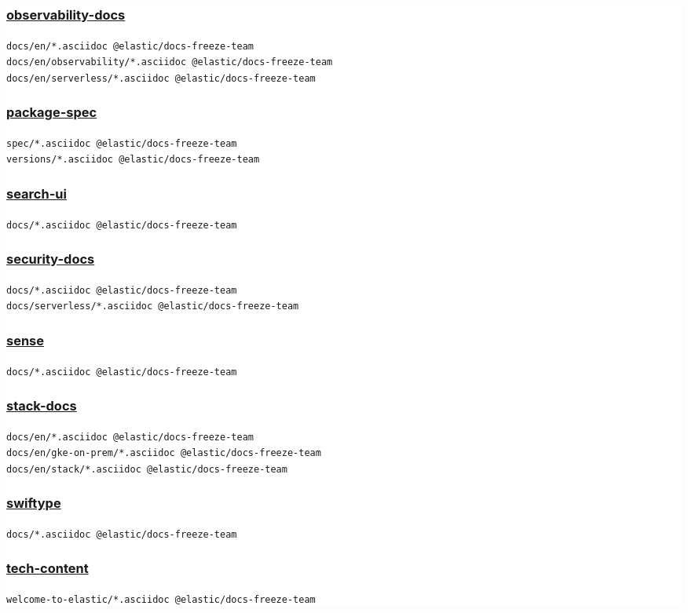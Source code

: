 ### [observability-docs](https://github.com/elastic/observability-docs)

```
docs/en/*.asciidoc @elastic/docs-freeze-team
docs/en/observability/*.asciidoc @elastic/docs-freeze-team
docs/en/serverless/*.asciidoc @elastic/docs-freeze-team
```

### [package-spec](https://github.com/elastic/package-spec)

```
spec/*.asciidoc @elastic/docs-freeze-team
versions/*.asciidoc @elastic/docs-freeze-team
```

### [search-ui](https://github.com/elastic/search-ui)

```
docs/*.asciidoc @elastic/docs-freeze-team
```

### [security-docs](https://github.com/elastic/security-docs)

```
docs/*.asciidoc @elastic/docs-freeze-team
docs/serverless/*.asciidoc @elastic/docs-freeze-team
```

### [sense](https://github.com/elastic/sense)

```
docs/*.asciidoc @elastic/docs-freeze-team
```

### [stack-docs](https://github.com/elastic/stack-docs)

```
docs/en/*.asciidoc @elastic/docs-freeze-team
docs/en/gke-on-prem/*.asciidoc @elastic/docs-freeze-team
docs/en/stack/*.asciidoc @elastic/docs-freeze-team
```

### [swiftype](https://github.com/elastic/swiftype-doc-placeholder)

```
docs/*.asciidoc @elastic/docs-freeze-team
```

### [tech-content](https://github.com/elastic/tech-content)

```
welcome-to-elastic/*.asciidoc @elastic/docs-freeze-team
```
